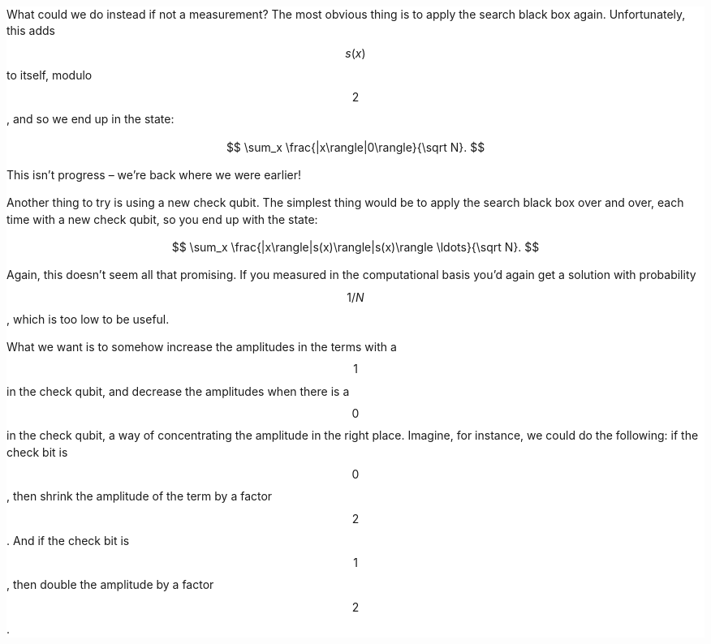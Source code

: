 What could we do instead if not a measurement? The most obvious thing is to apply the search black box again. Unfortunately, this adds 
$$
s(x)
$$
 to itself, modulo 
$$
2
$$
, and so we end up in the state:

$$
\sum_x \frac{|x\rangle|0\rangle}{\sqrt N}.
$$

This isn’t progress – we’re back where we were earlier!

Another thing to try is using a new check qubit. The simplest thing would be to apply the search black box over and over, each time with a new check qubit, so you end up with the state:

$$
\sum_x \frac{|x\rangle|s(x)\rangle|s(x)\rangle \ldots}{\sqrt N}.
$$

Again, this doesn’t seem all that promising. If you measured in the computational basis you’d again get a solution with probability 
$$
1/N
$$
, which is too low to be useful.

What we want is to somehow increase the amplitudes in the terms with a 
$$
1
$$
 in the check qubit, and decrease the amplitudes when there is a 
$$
0
$$
 in the check qubit, a way of concentrating the amplitude in the right place. Imagine, for instance, we could do the following: if the check bit is 
$$
0
$$
, then shrink the amplitude of the term by a factor 
$$
2
$$
. And if the check bit is 
$$
1
$$
, then double the amplitude by a factor 
$$
2
$$
.
